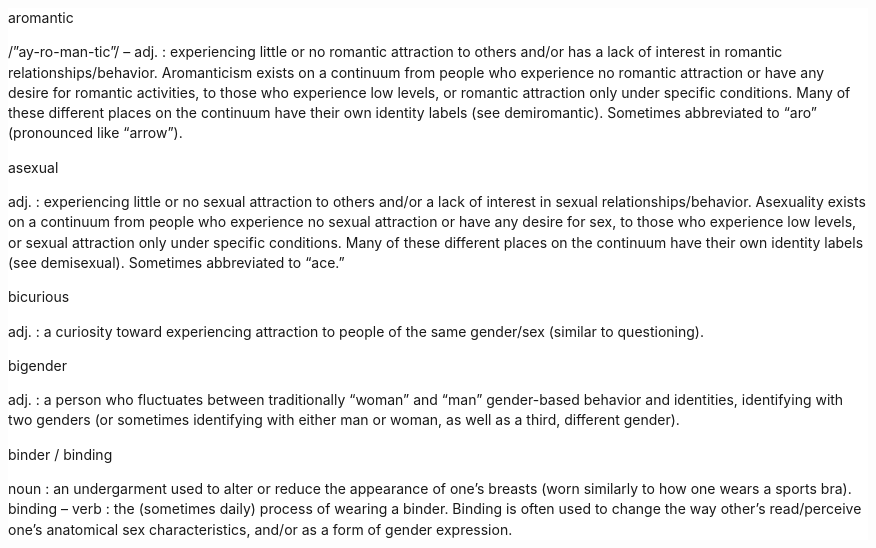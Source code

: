 <p class="term">
  <a id="_idTextAnchor005"></a>aromantic
</p>

<p class="definition">
  <span class="Taxonomy">/”ay-ro-man-tic”/ – adj. : </span>experiencing little or no romantic attraction to others and/or has a lack of interest in romantic relationships/behavior. Aromanticism exists on a continuum from people who experience no romantic attraction or have any desire for romantic activities, to those who experience low levels, or romantic attraction only under specific conditions. Many of these different places on the continuum have their own identity labels <span class="Taxonomy">(see </span><span class="Bold-Italic">demiromantic</span><span class="Taxonomy">)</span>. Sometimes abbreviated to “aro” (pronounced like “arrow”).
</p>

<p class="term">
  <a id="_idTextAnchor006"></a>asexual
</p>

<p class="definition">
  <span class="Taxonomy">adj. : </span>experiencing little or no sexual attraction to others and/or a lack of interest in sexual relationships/behavior. Asexuality exists on a continuum from people who experience no sexual attraction or have any desire for sex, to those who experience low levels, or sexual attraction only under specific conditions. Many of these different places on the continuum have their own identity labels <span class="Taxonomy">(see </span><span class="Bold-Italic">demisexual</span><span class="Taxonomy">)</span>. Sometimes abbreviated to “ace.”
</p>

<p class="term">
  <a id="_idTextAnchor007"></a>bicurious
</p>

<p class="definition">
  <span class="Taxonomy">adj. : </span>a curiosity toward experiencing attraction to people of the same gender/sex <span class="Taxonomy">(similar to </span><span class="Bold-Italic">questioning</span><span class="Taxonomy">)</span>.
</p>

<p class="term">
  <a id="_idTextAnchor008"></a>bigender
</p>

<p class="definition">
  <span class="Taxonomy">adj. : </span>a person who fluctuates between traditionally “woman” and “man” gender-based behavior and identities, identifying with two genders (or sometimes identifying with either man or woman, as well as a third, different gender).
</p>

<p class="term">
  <a id="_idTextAnchor009"></a>binder / binding
</p>

<p class="definition">
  <span class="Taxonomy">noun : </span>an undergarment used to alter or reduce the appearance of one’s breasts (worn similarly to how one wears a sports bra). <span class="Bold-Gilbert">binding</span> <span class="Taxonomy">– verb : </span>the (sometimes daily) process of wearing a binder. Binding is often used to change the way other’s read/perceive one’s anatomical sex characteristics, and/or as a form of gender expression.
</p>
